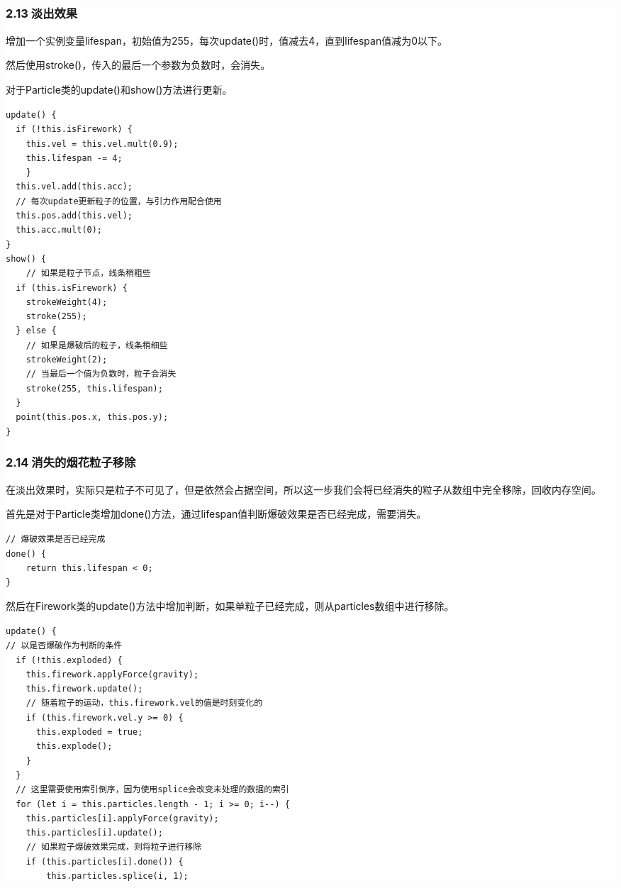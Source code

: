 ### 2.13 淡出效果

增加一个实例变量lifespan，初始值为255，每次update()时，值减去4，直到lifespan值减为0以下。

然后使用stroke()，传入的最后一个参数为负数时，会消失。

对于Particle类的update()和show()方法进行更新。

```
update() {
  if (!this.isFirework) {
    this.vel = this.vel.mult(0.9);
    this.lifespan -= 4;
	}
  this.vel.add(this.acc);
  // 每次update更新粒子的位置，与引力作用配合使用
  this.pos.add(this.vel);
  this.acc.mult(0);
}
show() {
	// 如果是粒子节点，线条稍粗些
  if (this.isFirework) {
    strokeWeight(4);
    stroke(255);
  } else {
  	// 如果是爆破后的粒子，线条稍细些
    strokeWeight(2);
    // 当最后一个值为负数时，粒子会消失
    stroke(255, this.lifespan);
  }
  point(this.pos.x, this.pos.y);
}
```

### 2.14 消失的烟花粒子移除

在淡出效果时，实际只是粒子不可见了，但是依然会占据空间，所以这一步我们会将已经消失的粒子从数组中完全移除，回收内存空间。

首先是对于Particle类增加done()方法，通过lifespan值判断爆破效果是否已经完成，需要消失。

```
// 爆破效果是否已经完成
done() {
	return this.lifespan < 0;
}
```

然后在Firework类的update()方法中增加判断，如果单粒子已经完成，则从particles数组中进行移除。

```
update() {
// 以是否爆破作为判断的条件
  if (!this.exploded) {
    this.firework.applyForce(gravity);
    this.firework.update();
    // 随着粒子的运动，this.firework.vel的值是时刻变化的
    if (this.firework.vel.y >= 0) {
      this.exploded = true;
      this.explode();
    }
  }
  // 这里需要使用索引倒序，因为使用splice会改变未处理的数据的索引
  for (let i = this.particles.length - 1; i >= 0; i--) {
    this.particles[i].applyForce(gravity);
    this.particles[i].update();
    // 如果粒子爆破效果完成，则将粒子进行移除
    if (this.particles[i].done()) {
    	this.particles.splice(i, 1);
```